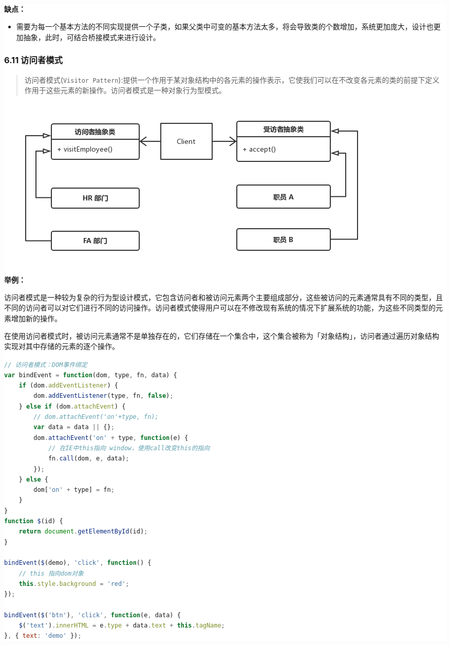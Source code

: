 **缺点：**

- 需要为每一个基本方法的不同实现提供一个子类，如果父类中可变的基本方法太多，将会导致类的个数增加，系统更加庞大，设计也更加抽象，此时，可结合桥接模式来进行设计。

### 6.11 访问者模式

> 访问者模式(`Visitor Pattern`):提供一个作用于某对象结构中的各元素的操作表示，它使我们可以在不改变各元素的类的前提下定义作用于这些元素的新操作。访问者模式是一种对象行为型模式。

![](../../assets/article/designPattern/访问者.png)

**举例：**

访问者模式是一种较为复杂的行为型设计模式，它包含访问者和被访问元素两个主要组成部分，这些被访问的元素通常具有不同的类型，且不同的访问者可以对它们进行不同的访问操作。访问者模式使得用户可以在不修改现有系统的情况下扩展系统的功能，为这些不同类型的元素增加新的操作。

在使用访问者模式时，被访问元素通常不是单独存在的，它们存储在一个集合中，这个集合被称为「对象结构」，访问者通过遍历对象结构实现对其中存储的元素的逐个操作。

```js
// 访问者模式：DOM事件绑定
var bindEvent = function(dom, type, fn, data) {
    if (dom.addEventListener) {
        dom.addEventListener(type, fn, false);
    } else if (dom.attachEvent) {
        // dom.attachEvent('on'+type, fn);
        var data = data || {};
        dom.attachEvent('on' + type, function(e) {
            // 在IE中this指向 window，使用call改变this的指向
            fn.call(dom, e, data);
        });
    } else {
        dom['on' + type] = fn;
    }
}
function $(id) {
    return document.getElementById(id);
}
​
bindEvent($(demo), 'click', function() {
    // this 指向dom对象
    this.style.background = 'red';
});
​
bindEvent($('btn'), 'click', function(e, data) {
    $('text').innerHTML = e.type + data.text + this.tagName;
}, { text: 'demo' });
```
